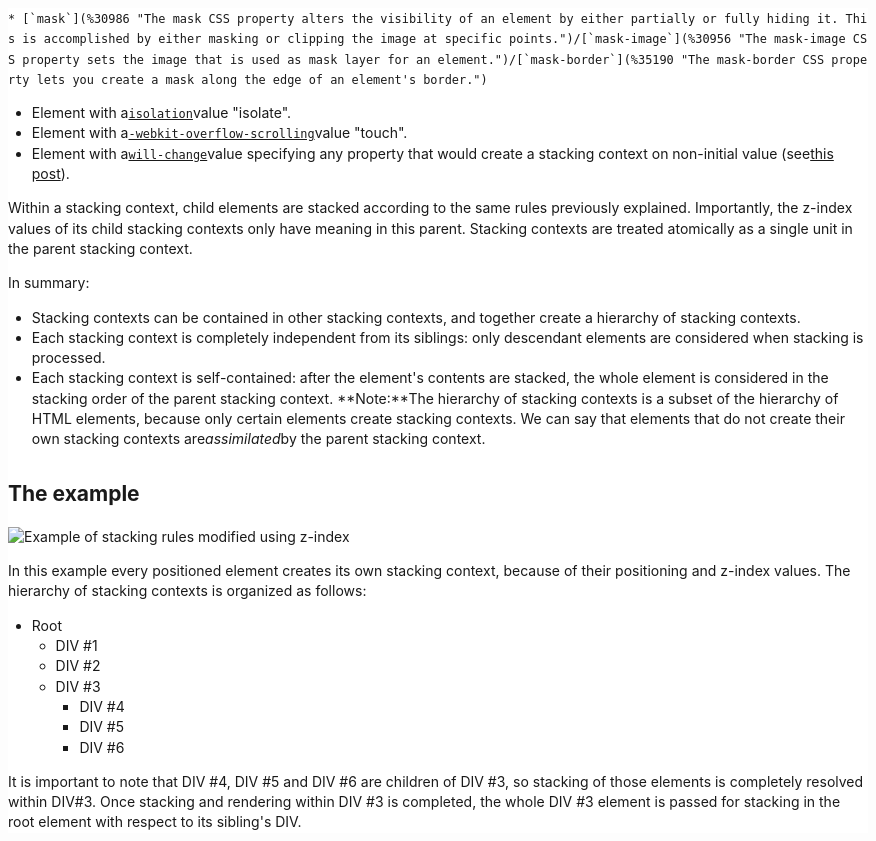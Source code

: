 	* [`mask`](%30986 "The mask CSS property alters the visibility of an element by either partially or fully hiding it. This is accomplished by either masking or clipping the image at specific points.")/[`mask-image`](%30956 "The mask-image CSS property sets the image that is used as mask layer for an element.")/[`mask-border`](%35190 "The mask-border CSS property lets you create a mask along the edge of an element's border.")
* Element with a[`isolation`](%35206 "The isolation CSS property determines whether an element must create a new stacking context.")value &quot;isolate&quot;.
* Element with a[`-webkit-overflow-scrolling`](%33222 "The -webkit-overflow-scrolling CSS property controls whether or not touch devices use momentum-based scrolling for a given element.")value &quot;touch&quot;.
* Element with a[`will-change`](%33461 "The will-change CSS property provides a way for authors to hint browsers about the kind of changes to be expected on an element, so that the browser can set up appropriate optimizations ahead of time before the element is actually changed.")value specifying any property that would create a stacking context on non-initial value (see[this post](%35207 "")).


Within a stacking context, child elements are stacked according to the same rules previously explained. Importantly, the z-index values of its child stacking contexts only have meaning in this parent. Stacking contexts are treated atomically as a single unit in the parent stacking context.



In summary:


* Stacking contexts can be contained in other stacking contexts, and together create a hierarchy of stacking contexts.
* Each stacking context is completely independent from its siblings: only descendant elements are considered when stacking is processed.
* Each stacking context is self-contained: after the element&#39;s contents are stacked, the whole element is considered in the stacking order of the parent stacking context.
**Note:**The hierarchy of stacking contexts is a subset of the hierarchy of HTML elements, because only certain elements create stacking contexts. We can say that elements that do not create their own stacking contexts are*assimilated*by the parent stacking context.

## **The example**<a name="The_example"></a>


![Example of stacking rules modified using z-index](%35208 "")



In this example every positioned element creates its own stacking context, because of their positioning and z-index values. The hierarchy of stacking contexts is organized as follows:


* Root
	* DIV #1
	* DIV #2
	* DIV #3
		* DIV #4
		* DIV #5
		* DIV #6


It is important to note that DIV #4, DIV #5 and DIV #6 are children of DIV #3, so stacking of those elements is completely resolved within DIV#3. Once stacking and rendering within DIV #3 is completed, the whole DIV #3 element is passed for stacking in the root element with respect to its sibling&#39;s DIV.
